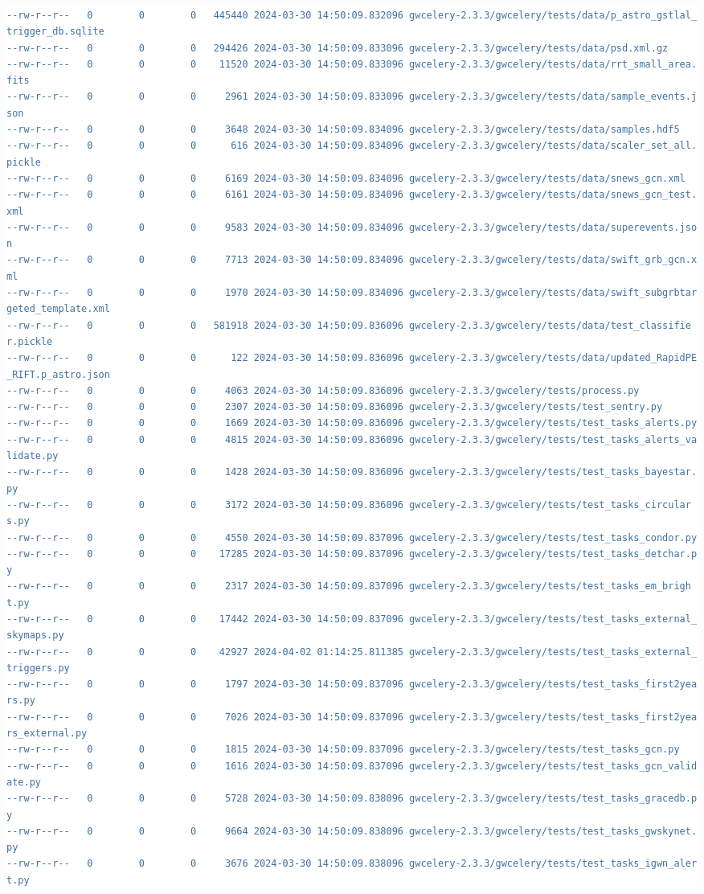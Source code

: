 ```diff
--rw-r--r--   0        0        0   445440 2024-03-30 14:50:09.832096 gwcelery-2.3.3/gwcelery/tests/data/p_astro_gstlal_trigger_db.sqlite
--rw-r--r--   0        0        0   294426 2024-03-30 14:50:09.833096 gwcelery-2.3.3/gwcelery/tests/data/psd.xml.gz
--rw-r--r--   0        0        0    11520 2024-03-30 14:50:09.833096 gwcelery-2.3.3/gwcelery/tests/data/rrt_small_area.fits
--rw-r--r--   0        0        0     2961 2024-03-30 14:50:09.833096 gwcelery-2.3.3/gwcelery/tests/data/sample_events.json
--rw-r--r--   0        0        0     3648 2024-03-30 14:50:09.834096 gwcelery-2.3.3/gwcelery/tests/data/samples.hdf5
--rw-r--r--   0        0        0      616 2024-03-30 14:50:09.834096 gwcelery-2.3.3/gwcelery/tests/data/scaler_set_all.pickle
--rw-r--r--   0        0        0     6169 2024-03-30 14:50:09.834096 gwcelery-2.3.3/gwcelery/tests/data/snews_gcn.xml
--rw-r--r--   0        0        0     6161 2024-03-30 14:50:09.834096 gwcelery-2.3.3/gwcelery/tests/data/snews_gcn_test.xml
--rw-r--r--   0        0        0     9583 2024-03-30 14:50:09.834096 gwcelery-2.3.3/gwcelery/tests/data/superevents.json
--rw-r--r--   0        0        0     7713 2024-03-30 14:50:09.834096 gwcelery-2.3.3/gwcelery/tests/data/swift_grb_gcn.xml
--rw-r--r--   0        0        0     1970 2024-03-30 14:50:09.834096 gwcelery-2.3.3/gwcelery/tests/data/swift_subgrbtargeted_template.xml
--rw-r--r--   0        0        0   581918 2024-03-30 14:50:09.836096 gwcelery-2.3.3/gwcelery/tests/data/test_classifier.pickle
--rw-r--r--   0        0        0      122 2024-03-30 14:50:09.836096 gwcelery-2.3.3/gwcelery/tests/data/updated_RapidPE_RIFT.p_astro.json
--rw-r--r--   0        0        0     4063 2024-03-30 14:50:09.836096 gwcelery-2.3.3/gwcelery/tests/process.py
--rw-r--r--   0        0        0     2307 2024-03-30 14:50:09.836096 gwcelery-2.3.3/gwcelery/tests/test_sentry.py
--rw-r--r--   0        0        0     1669 2024-03-30 14:50:09.836096 gwcelery-2.3.3/gwcelery/tests/test_tasks_alerts.py
--rw-r--r--   0        0        0     4815 2024-03-30 14:50:09.836096 gwcelery-2.3.3/gwcelery/tests/test_tasks_alerts_validate.py
--rw-r--r--   0        0        0     1428 2024-03-30 14:50:09.836096 gwcelery-2.3.3/gwcelery/tests/test_tasks_bayestar.py
--rw-r--r--   0        0        0     3172 2024-03-30 14:50:09.836096 gwcelery-2.3.3/gwcelery/tests/test_tasks_circulars.py
--rw-r--r--   0        0        0     4550 2024-03-30 14:50:09.837096 gwcelery-2.3.3/gwcelery/tests/test_tasks_condor.py
--rw-r--r--   0        0        0    17285 2024-03-30 14:50:09.837096 gwcelery-2.3.3/gwcelery/tests/test_tasks_detchar.py
--rw-r--r--   0        0        0     2317 2024-03-30 14:50:09.837096 gwcelery-2.3.3/gwcelery/tests/test_tasks_em_bright.py
--rw-r--r--   0        0        0    17442 2024-03-30 14:50:09.837096 gwcelery-2.3.3/gwcelery/tests/test_tasks_external_skymaps.py
--rw-r--r--   0        0        0    42927 2024-04-02 01:14:25.811385 gwcelery-2.3.3/gwcelery/tests/test_tasks_external_triggers.py
--rw-r--r--   0        0        0     1797 2024-03-30 14:50:09.837096 gwcelery-2.3.3/gwcelery/tests/test_tasks_first2years.py
--rw-r--r--   0        0        0     7026 2024-03-30 14:50:09.837096 gwcelery-2.3.3/gwcelery/tests/test_tasks_first2years_external.py
--rw-r--r--   0        0        0     1815 2024-03-30 14:50:09.837096 gwcelery-2.3.3/gwcelery/tests/test_tasks_gcn.py
--rw-r--r--   0        0        0     1616 2024-03-30 14:50:09.837096 gwcelery-2.3.3/gwcelery/tests/test_tasks_gcn_validate.py
--rw-r--r--   0        0        0     5728 2024-03-30 14:50:09.838096 gwcelery-2.3.3/gwcelery/tests/test_tasks_gracedb.py
--rw-r--r--   0        0        0     9664 2024-03-30 14:50:09.838096 gwcelery-2.3.3/gwcelery/tests/test_tasks_gwskynet.py
--rw-r--r--   0        0        0     3676 2024-03-30 14:50:09.838096 gwcelery-2.3.3/gwcelery/tests/test_tasks_igwn_alert.py
```